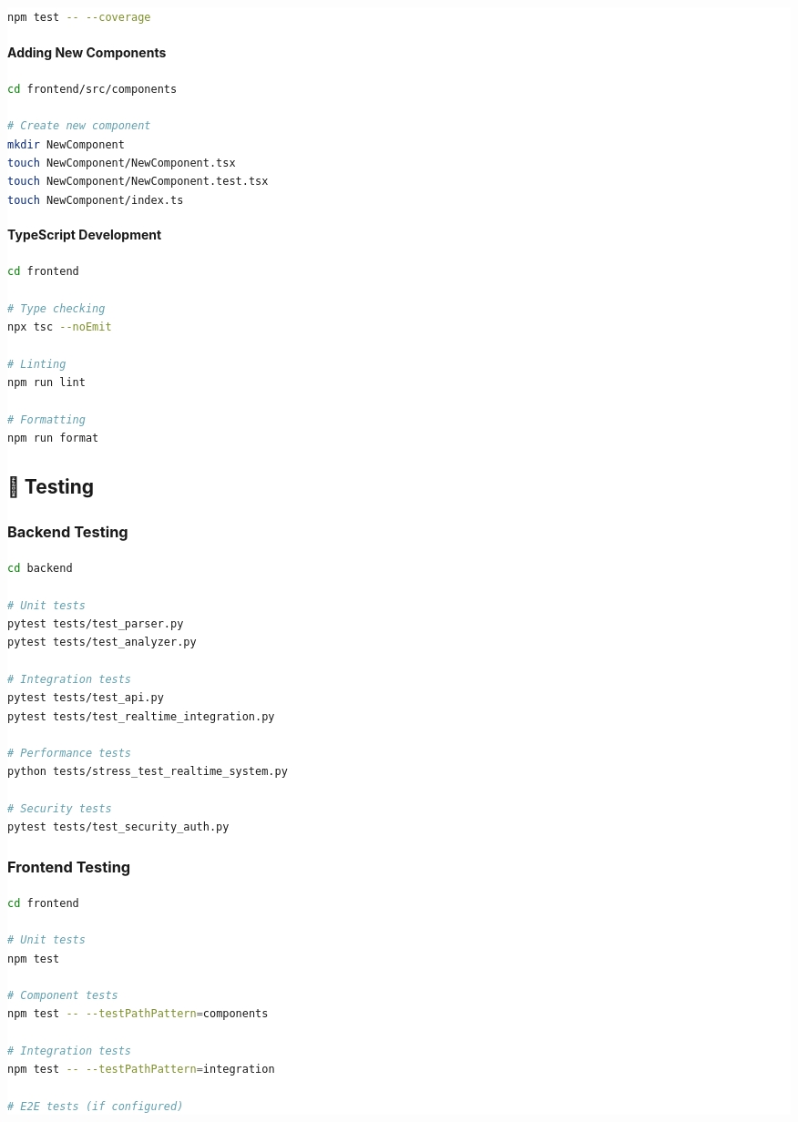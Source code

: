 ```bash
npm test -- --coverage
```

#### Adding New Components
```bash
cd frontend/src/components

# Create new component
mkdir NewComponent
touch NewComponent/NewComponent.tsx
touch NewComponent/NewComponent.test.tsx
touch NewComponent/index.ts
```

#### TypeScript Development
```bash
cd frontend

# Type checking
npx tsc --noEmit

# Linting
npm run lint

# Formatting
npm run format
```

## 🧪 Testing

### Backend Testing
```bash
cd backend

# Unit tests
pytest tests/test_parser.py
pytest tests/test_analyzer.py

# Integration tests
pytest tests/test_api.py
pytest tests/test_realtime_integration.py

# Performance tests
python tests/stress_test_realtime_system.py

# Security tests
pytest tests/test_security_auth.py
```

### Frontend Testing
```bash
cd frontend

# Unit tests
npm test

# Component tests
npm test -- --testPathPattern=components

# Integration tests
npm test -- --testPathPattern=integration

# E2E tests (if configured)
```